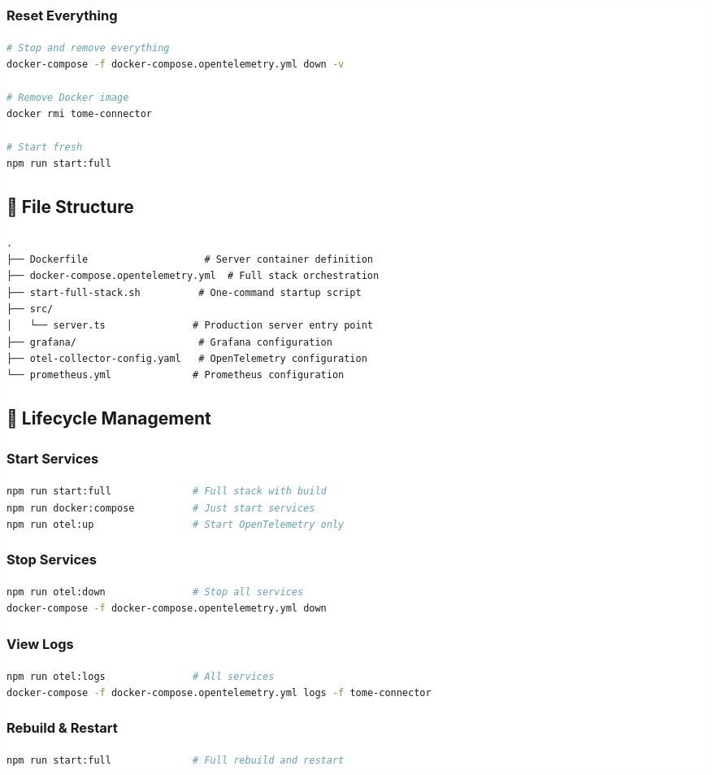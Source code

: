 ### Reset Everything
```bash
# Stop and remove everything
docker-compose -f docker-compose.opentelemetry.yml down -v

# Remove Docker image
docker rmi tome-connector

# Start fresh
npm run start:full
```

## 📁 File Structure

```
.
├── Dockerfile                    # Server container definition
├── docker-compose.opentelemetry.yml  # Full stack orchestration
├── start-full-stack.sh          # One-command startup script
├── src/
│   └── server.ts               # Production server entry point
├── grafana/                     # Grafana configuration
├── otel-collector-config.yaml   # OpenTelemetry configuration
└── prometheus.yml              # Prometheus configuration
```

## 🔄 Lifecycle Management

### Start Services
```bash
npm run start:full              # Full stack with build
npm run docker:compose          # Just start services
npm run otel:up                 # Start OpenTelemetry only
```

### Stop Services
```bash
npm run otel:down               # Stop all services
docker-compose -f docker-compose.opentelemetry.yml down
```

### View Logs
```bash
npm run otel:logs               # All services
docker-compose -f docker-compose.opentelemetry.yml logs -f tome-connector
```

### Rebuild & Restart
```bash
npm run start:full              # Full rebuild and restart
```
